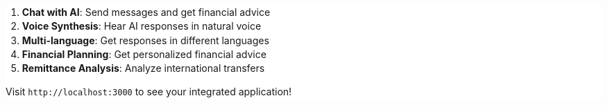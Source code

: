 1. **Chat with AI**: Send messages and get financial advice
2. **Voice Synthesis**: Hear AI responses in natural voice
3. **Multi-language**: Get responses in different languages
4. **Financial Planning**: Get personalized financial advice
5. **Remittance Analysis**: Analyze international transfers

Visit `http://localhost:3000` to see your integrated application!
